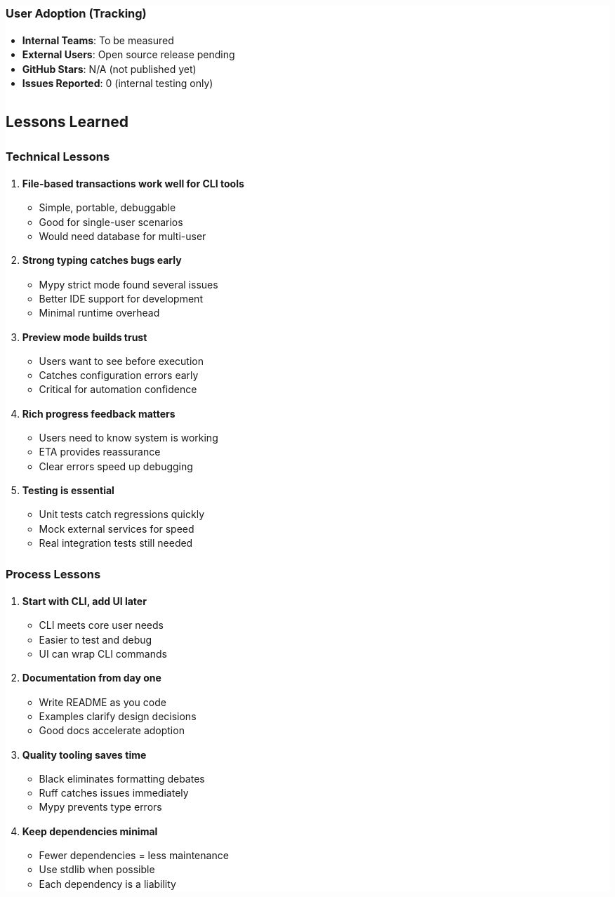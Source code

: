 ### User Adoption (Tracking)

- **Internal Teams**: To be measured
- **External Users**: Open source release pending
- **GitHub Stars**: N/A (not published yet)
- **Issues Reported**: 0 (internal testing only)

## Lessons Learned

### Technical Lessons

1. **File-based transactions work well for CLI tools**
   - Simple, portable, debuggable
   - Good for single-user scenarios
   - Would need database for multi-user

2. **Strong typing catches bugs early**
   - Mypy strict mode found several issues
   - Better IDE support for development
   - Minimal runtime overhead

3. **Preview mode builds trust**
   - Users want to see before execution
   - Catches configuration errors early
   - Critical for automation confidence

4. **Rich progress feedback matters**
   - Users need to know system is working
   - ETA provides reassurance
   - Clear errors speed up debugging

5. **Testing is essential**
   - Unit tests catch regressions quickly
   - Mock external services for speed
   - Real integration tests still needed

### Process Lessons

1. **Start with CLI, add UI later**
   - CLI meets core user needs
   - Easier to test and debug
   - UI can wrap CLI commands

2. **Documentation from day one**
   - Write README as you code
   - Examples clarify design decisions
   - Good docs accelerate adoption

3. **Quality tooling saves time**
   - Black eliminates formatting debates
   - Ruff catches issues immediately
   - Mypy prevents type errors

4. **Keep dependencies minimal**
   - Fewer dependencies = less maintenance
   - Use stdlib when possible
   - Each dependency is a liability
